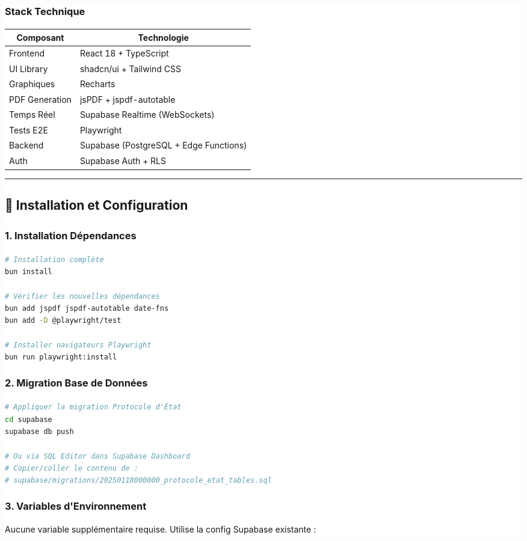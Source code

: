 
### Stack Technique

| Composant | Technologie |
|-----------|-------------|
| Frontend | React 18 + TypeScript |
| UI Library | shadcn/ui + Tailwind CSS |
| Graphiques | Recharts |
| PDF Generation | jsPDF + jspdf-autotable |
| Temps Réel | Supabase Realtime (WebSockets) |
| Tests E2E | Playwright |
| Backend | Supabase (PostgreSQL + Edge Functions) |
| Auth | Supabase Auth + RLS |

---

## 🚀 Installation et Configuration

### 1. Installation Dépendances

```bash
# Installation complète
bun install

# Vérifier les nouvelles dépendances
bun add jspdf jspdf-autotable date-fns
bun add -D @playwright/test

# Installer navigateurs Playwright
bun run playwright:install
```

### 2. Migration Base de Données

```bash
# Appliquer la migration Protocole d'État
cd supabase
supabase db push

# Ou via SQL Editor dans Supabase Dashboard
# Copier/coller le contenu de :
# supabase/migrations/20250118000000_protocole_etat_tables.sql
```

### 3. Variables d'Environnement

Aucune variable supplémentaire requise. Utilise la config Supabase existante :
